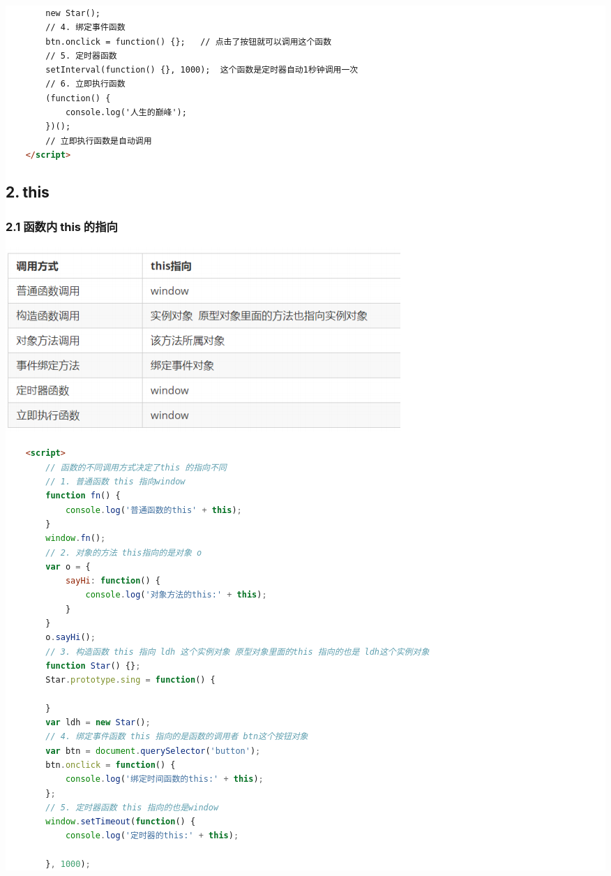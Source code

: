 ```html
        new Star();
        // 4. 绑定事件函数
        btn.onclick = function() {};   // 点击了按钮就可以调用这个函数
        // 5. 定时器函数
        setInterval(function() {}, 1000);  这个函数是定时器自动1秒钟调用一次
        // 6. 立即执行函数
        (function() {
            console.log('人生的巅峰');
        })();
        // 立即执行函数是自动调用
    </script>
```
## 2. this

### 2.1 函数内 this 的指向

![j41](../img/j41.png)

```html
    <script>
        // 函数的不同调用方式决定了this 的指向不同
        // 1. 普通函数 this 指向window
        function fn() {
            console.log('普通函数的this' + this);
        }
        window.fn();
        // 2. 对象的方法 this指向的是对象 o
        var o = {
            sayHi: function() {
                console.log('对象方法的this:' + this);
            }
        }
        o.sayHi();
        // 3. 构造函数 this 指向 ldh 这个实例对象 原型对象里面的this 指向的也是 ldh这个实例对象
        function Star() {};
        Star.prototype.sing = function() {

        }
        var ldh = new Star();
        // 4. 绑定事件函数 this 指向的是函数的调用者 btn这个按钮对象
        var btn = document.querySelector('button');
        btn.onclick = function() {
            console.log('绑定时间函数的this:' + this);
        };
        // 5. 定时器函数 this 指向的也是window
        window.setTimeout(function() {
            console.log('定时器的this:' + this);

        }, 1000);
```